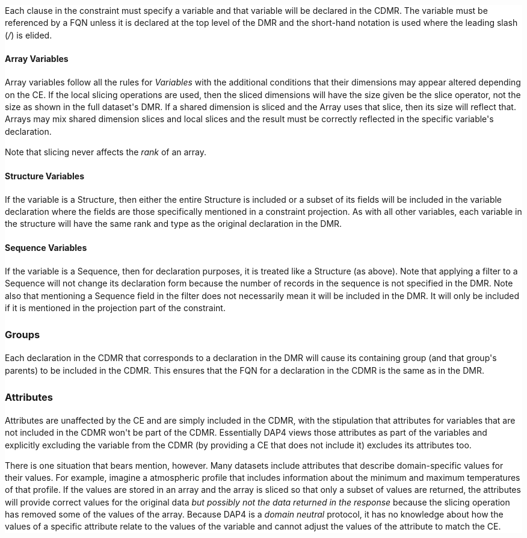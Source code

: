 Each clause in the constraint must specify a variable and that variable
will be declared in the CDMR. The variable must be referenced by a FQN
unless it is declared at the top level of the DMR and the short-hand
notation is used where the leading slash (*/*) is elided.

#### Array Variables

Array variables follow all the rules for *Variables* with the additional
conditions that their dimensions may appear altered depending on the CE.
If the local slicing operations are used, then the sliced dimensions
will have the size given be the slice operator, not the size as shown in
the full dataset's DMR. If a shared dimension is sliced and the Array
uses that slice, then its size will reflect that. Arrays may mix shared
dimension slices and local slices and the result must be correctly
reflected in the specific variable's declaration.

Note that slicing never affects the *rank* of an array.

#### Structure Variables

If the variable is a Structure, then either the entire Structure is
included or a subset of its fields will be included in the variable
declaration where the fields are those specifically mentioned in a
constraint projection. As with all other variables, each variable in the
structure will have the same rank and type as the original declaration
in the DMR.

#### Sequence Variables

If the variable is a Sequence, then for declaration purposes, it is
treated like a Structure (as above). Note that applying a filter to a
Sequence will not change its declaration form because the number of
records in the sequence is not specified in the DMR. Note also that
mentioning a Sequence field in the filter does not necessarily mean it
will be included in the DMR. It will only be included if it is mentioned
in the projection part of the constraint.

### Groups

Each declaration in the CDMR that corresponds to a declaration in the
DMR will cause its containing group (and that group's parents) to be
included in the CDMR. This ensures that the FQN for a declaration in the
CDMR is the same as in the DMR.

### Attributes

Attributes are unaffected by the CE and are simply included in the CDMR,
with the stipulation that attributes for variables that are not included
in the CDMR won't be part of the CDMR. Essentially DAP4 views those
attributes as part of the variables and explicitly excluding the
variable from the CDMR (by providing a CE that does not include it)
excludes its attributes too.

There is one situation that bears mention, however. Many datasets
include attributes that describe domain-specific values for their
values. For example, imagine a atmospheric profile that includes
information about the minimum and maximum temperatures of that profile.
If the values are stored in an array and the array is sliced so that
only a subset of values are returned, the attributes will provide
correct values for the original data *but possibly not the data returned
in the response* because the slicing operation has removed some of the
values of the array. Because DAP4 is a *domain neutral* protocol, it has
no knowledge about how the values of a specific attribute relate to the
values of the variable and cannot adjust the values of the attribute to
match the CE.
